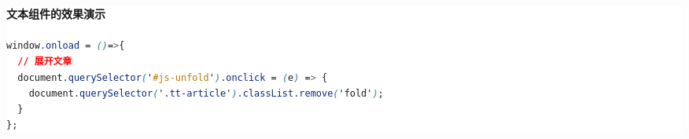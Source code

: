 #### 文本组件的效果演示

```css
window.onload = ()=>{
  // 展开文章
  document.querySelector('#js-unfold').onclick = (e) => {
    document.querySelector('.tt-article').classList.remove('fold');
  }
};
```

